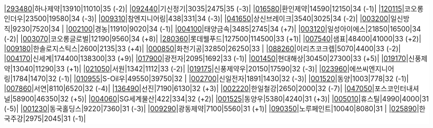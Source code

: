 |[293480](https://finance.daum.net/quotes/A293480)|하나제약|13910|11010|35 (-2)|
|[092440](https://finance.daum.net/quotes/A092440)|기신정기|3035|2475|35 (-3)|
|[016580](https://finance.daum.net/quotes/A016580)|환인제약|14590|12150|34 (-1)|
|[120115](https://finance.daum.net/quotes/A120115)|코오롱인더우|23500|19580|34 (-3)|
|[009310](https://finance.daum.net/quotes/A009310)|참엔지니어링|438|331|34 (-3)|
|[041650](https://finance.daum.net/quotes/A041650)|상신브레이크|3540|3025|34 (-2)|
|[003200](https://finance.daum.net/quotes/A003200)|일신방직|9230|7520|34 |
|[002100](https://finance.daum.net/quotes/A002100)|경농|11910|9020|34 (-1)|
|[004100](https://finance.daum.net/quotes/A004100)|태양금속|3485|2745|34 (+7)|
|[003120](https://finance.daum.net/quotes/A003120)|일성아이에스|21850|16500|34 (-2)|
|[003070](https://finance.daum.net/quotes/A003070)|코오롱글로벌|12190|9560|34 (+8)|
|[280360](https://finance.daum.net/quotes/A280360)|롯데웰푸드|127500|114500|33 (+1)|
|[007540](https://finance.daum.net/quotes/A007540)|샘표|48400|41000|33 (+2)|
|[009180](https://finance.daum.net/quotes/A009180)|한솔로지스틱스|2600|2135|33 (+4)|
|[000850](https://finance.daum.net/quotes/A000850)|화천기공|32850|26250|33 |
|[088260](https://finance.daum.net/quotes/A088260)|이리츠코크렙|5070|4400|33 (-2)|
|[004170](https://finance.daum.net/quotes/A004170)|신세계|174400|138300|33 (+9)|
|[017900](https://finance.daum.net/quotes/A017900)|광전자|2095|1692|33 (-1)|
|[001450](https://finance.daum.net/quotes/A001450)|현대해상|30450|27300|33 (+5)|
|[019170](https://finance.daum.net/quotes/A019170)|신풍제약|13040|11290|33 (+1)|
|[021050](https://finance.daum.net/quotes/A021050)|서원|1342|1112|33 (-2)|
|[019175](https://finance.daum.net/quotes/A019175)|신풍제약우|20150|17590|32 (-3)|
|[023960](https://finance.daum.net/quotes/A023960)|에쓰씨엔지니어링|1784|1470|32 (-1)|
|[010955](https://finance.daum.net/quotes/A010955)|S-Oil우|49550|39750|32 |
|[002700](https://finance.daum.net/quotes/A002700)|신일전자|1891|1430|32 (-3)|
|[001520](https://finance.daum.net/quotes/A001520)|동양|1003|778|32 (-1)|
|[007860](https://finance.daum.net/quotes/A007860)|서연|8110|6520|32 (-4)|
|[136490](https://finance.daum.net/quotes/A136490)|선진|7190|6130|32 (+3)|
|[002220](https://finance.daum.net/quotes/A002220)|한일철강|2650|2000|32 (-7)|
|[047050](https://finance.daum.net/quotes/A047050)|포스코인터내셔널|58900|46350|32 (+5)|
|[004060](https://finance.daum.net/quotes/A004060)|SG세계물산|422|334|32 (+2)|
|[001525](https://finance.daum.net/quotes/A001525)|동양우|5380|4240|31 (+3)|
|[005010](https://finance.daum.net/quotes/A005010)|휴스틸|4990|4000|31 (-5)|
|[001230](https://finance.daum.net/quotes/A001230)|동국홀딩스|9220|7360|31 (-3)|
|[009290](https://finance.daum.net/quotes/A009290)|광동제약|7100|5560|31 (+1)|
|[090350](https://finance.daum.net/quotes/A090350)|노루페인트|10040|8080|31 |
|[025890](https://finance.daum.net/quotes/A025890)|한국주강|2975|2045|31 (-1)|